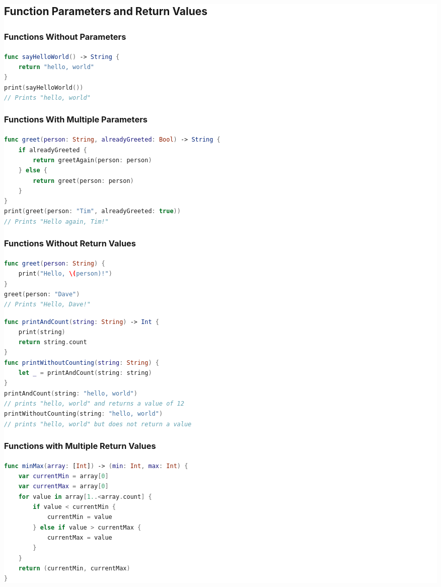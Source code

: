 ## Function Parameters and Return Values

### Functions Without Parameters

```Swift
func sayHelloWorld() -> String {
    return "hello, world"
}
print(sayHelloWorld())
// Prints "hello, world"
```

### Functions With Multiple Parameters

```Swift
func greet(person: String, alreadyGreeted: Bool) -> String {
    if alreadyGreeted {
        return greetAgain(person: person)
    } else {
        return greet(person: person)
    }
}
print(greet(person: "Tim", alreadyGreeted: true))
// Prints "Hello again, Tim!"
```

### Functions Without Return Values

```Swift
func greet(person: String) {
    print("Hello, \(person)!")
}
greet(person: "Dave")
// Prints "Hello, Dave!"
```

```Swift
func printAndCount(string: String) -> Int {
    print(string)
    return string.count
}
func printWithoutCounting(string: String) {
    let _ = printAndCount(string: string)
}
printAndCount(string: "hello, world")
// prints "hello, world" and returns a value of 12
printWithoutCounting(string: "hello, world")
// prints "hello, world" but does not return a value
```

### Functions with Multiple Return Values

```Swift
func minMax(array: [Int]) -> (min: Int, max: Int) {
    var currentMin = array[0]
    var currentMax = array[0]
    for value in array[1..<array.count] {
        if value < currentMin {
            currentMin = value
        } else if value > currentMax {
            currentMax = value
        }
    }
    return (currentMin, currentMax)
}
```